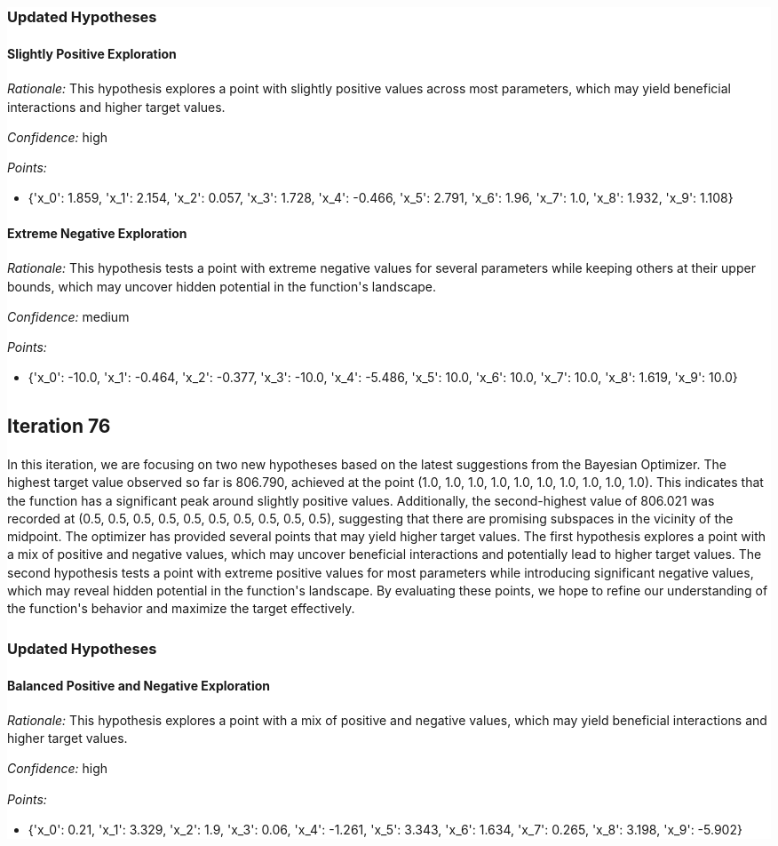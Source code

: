 ### Updated Hypotheses

#### Slightly Positive Exploration

*Rationale:* This hypothesis explores a point with slightly positive values across most parameters, which may yield beneficial interactions and higher target values.

*Confidence:* high

*Points:*

- {'x_0': 1.859, 'x_1': 2.154, 'x_2': 0.057, 'x_3': 1.728, 'x_4': -0.466, 'x_5': 2.791, 'x_6': 1.96, 'x_7': 1.0, 'x_8': 1.932, 'x_9': 1.108}

#### Extreme Negative Exploration

*Rationale:* This hypothesis tests a point with extreme negative values for several parameters while keeping others at their upper bounds, which may uncover hidden potential in the function's landscape.

*Confidence:* medium

*Points:*

- {'x_0': -10.0, 'x_1': -0.464, 'x_2': -0.377, 'x_3': -10.0, 'x_4': -5.486, 'x_5': 10.0, 'x_6': 10.0, 'x_7': 10.0, 'x_8': 1.619, 'x_9': 10.0}

## Iteration 76

In this iteration, we are focusing on two new hypotheses based on the latest suggestions from the Bayesian Optimizer. The highest target value observed so far is 806.790, achieved at the point (1.0, 1.0, 1.0, 1.0, 1.0, 1.0, 1.0, 1.0, 1.0, 1.0). This indicates that the function has a significant peak around slightly positive values. Additionally, the second-highest value of 806.021 was recorded at (0.5, 0.5, 0.5, 0.5, 0.5, 0.5, 0.5, 0.5, 0.5, 0.5), suggesting that there are promising subspaces in the vicinity of the midpoint. The optimizer has provided several points that may yield higher target values. The first hypothesis explores a point with a mix of positive and negative values, which may uncover beneficial interactions and potentially lead to higher target values. The second hypothesis tests a point with extreme positive values for most parameters while introducing significant negative values, which may reveal hidden potential in the function's landscape. By evaluating these points, we hope to refine our understanding of the function's behavior and maximize the target effectively.

### Updated Hypotheses

#### Balanced Positive and Negative Exploration

*Rationale:* This hypothesis explores a point with a mix of positive and negative values, which may yield beneficial interactions and higher target values.

*Confidence:* high

*Points:*

- {'x_0': 0.21, 'x_1': 3.329, 'x_2': 1.9, 'x_3': 0.06, 'x_4': -1.261, 'x_5': 3.343, 'x_6': 1.634, 'x_7': 0.265, 'x_8': 3.198, 'x_9': -5.902}
